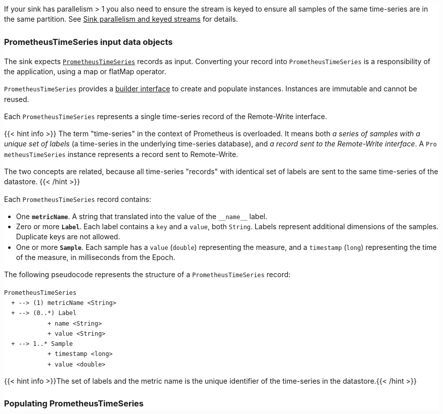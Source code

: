 If your sink has parallelism > 1 you also need to ensure the stream is keyed to ensure all samples of the same time-series 
are in the same partition. See [Sink parallelism and keyed streams](#sink-parallelism-and-keyed-streams) for details.

### PrometheusTimeSeries input data objects

The sink expects [`PrometheusTimeSeries`](#prometheustimeseries-input-data-objects) records as input.
Converting your record into `PrometheusTimeSeries` is a responsibility of the application, using a map or flatMap operator.

`PrometheusTimeSeries` provides a [builder interface](#populating-prometheustimeseries) to create and populate instances.
Instances are immutable and cannot be reused.

Each `PrometheusTimeSeries` represents a single time-series record of the Remote-Write interface.

{{< hint info >}}
The term "time-series" in the context of Prometheus is overloaded.
It means both *a series of samples with a unique set of labels* (a time-series in the underlying time-series database),
and *a record sent to the Remote-Write interface*. A `PrometheusTimeSeries` instance represents a record sent to 
Remote-Write.

The two concepts are related, because all time-series "records" with identical set of labels are sent to the same
time-series of the datastore.
{{< /hint >}}

Each `PrometheusTimeSeries` record contains:

- One **`metricName`**. A string that translated into the value of the `__name__` label.
- Zero or more **`Label`**. Each label contains a `key` and a `value`, both `String`. 
  Labels represent additional dimensions of the samples. Duplicate keys are not allowed.
- One or more **`Sample`**. Each sample has a `value` (`double`) representing the measure, and
  a `timestamp` (`long`) representing the time of the measure, in milliseconds from the Epoch.

The following pseudocode represents the structure of a `PrometheusTimeSeries` record:

```
PrometheusTimeSeries
  + --> (1) metricName <String>
  + --> (0..*) Label
            + name <String>
            + value <String>
  + --> 1..* Sample
            + timestamp <long>
            + value <double>   
```

{{< hint info >}}The set of labels and the metric name is the unique identifier of the time-series in the datastore.{{< /hint >}}

### Populating PrometheusTimeSeries
